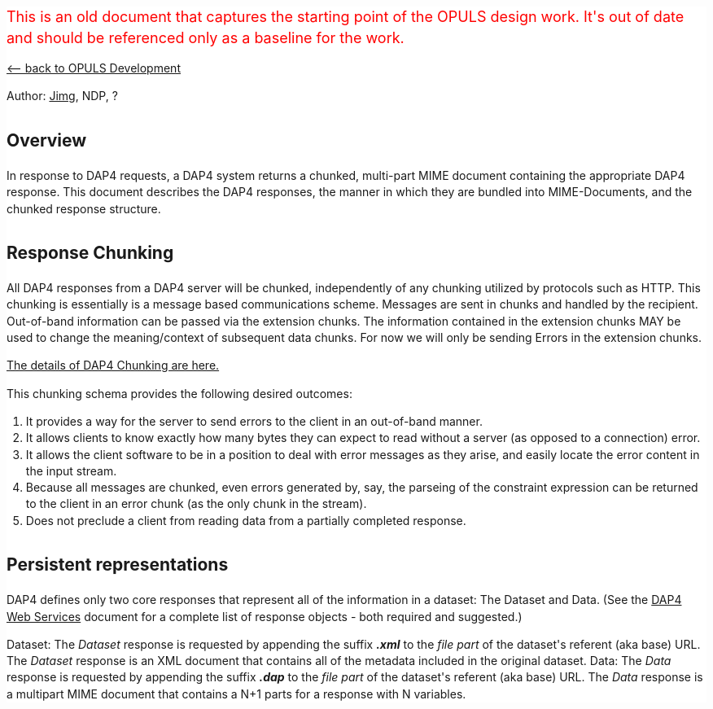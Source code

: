 <font size="+1" color="red">This is an old document that captures the
starting point of the OPULS design work. It's out of date and should be
referenced only as a baseline for the work.</font>

[\<-- back to OPULS Development](OPULS_Development "wikilink")

Author: [Jimg](User:Jimg "wikilink"), NDP, ?

## Overview

In response to DAP4 requests, a DAP4 system returns a chunked,
multi-part MIME document containing the appropriate DAP4 response. This
document describes the DAP4 responses, the manner in which they are
bundled into MIME-Documents, and the chunked response structure.

## Response Chunking

All DAP4 responses from a DAP4 server will be chunked, independently of
any chunking utilized by protocols such as HTTP. This chunking is
essentially is a message based communications scheme. Messages are sent
in chunks and handled by the recipient. Out-of-band information can be
passed via the extension chunks. The information contained in the
extension chunks MAY be used to change the meaning/context of subsequent
data chunks. For now we will only be sending Errors in the extension
chunks.

[The details of DAP4 Chunking are here.](DAP4_Chunking "wikilink")

This chunking schema provides the following desired outcomes:

1.  It provides a way for the server to send errors to the client in an
    out-of-band manner.
2.  It allows clients to know exactly how many bytes they can expect to
    read without a server (as opposed to a connection) error.
3.  It allows the client software to be in a position to deal with error
    messages as they arise, and easily locate the error content in the
    input stream.
4.  Because all messages are chunked, even errors generated by, say, the
    parseing of the constraint expression can be returned to the client
    in an error chunk (as the only chunk in the stream).
5.  Does not preclude a client from reading data from a partially
    completed response.

## Persistent representations

DAP4 defines only two core responses that represent all of the
information in a dataset: The Dataset and Data. (See the [DAP4 Web
Services](DAP4_Web_Services "wikilink") document for a complete list of
response objects - both required and suggested.)

Dataset: The *Dataset* response is requested by appending the suffix ***.xml*** to the *file part* of the dataset's referent (aka base) URL. The *Dataset* response is an XML document that contains all of the metadata included in the original dataset.
Data: The *Data* response is requested by appending the suffix ***.dap*** to the *file part* of the dataset's referent (aka base) URL. The *Data* response is a multipart MIME document that contains a N+1 parts for a response with N variables.
